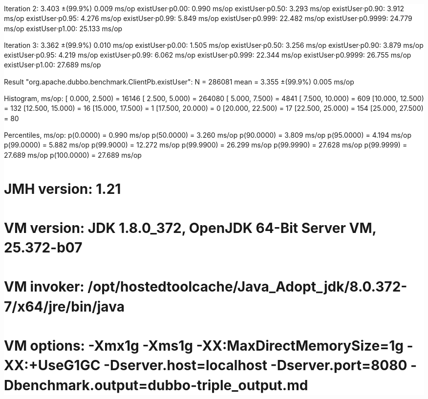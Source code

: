 Iteration   2: 3.403 ±(99.9%) 0.009 ms/op
                 existUser·p0.00:   0.990 ms/op
                 existUser·p0.50:   3.293 ms/op
                 existUser·p0.90:   3.912 ms/op
                 existUser·p0.95:   4.276 ms/op
                 existUser·p0.99:   5.849 ms/op
                 existUser·p0.999:  22.482 ms/op
                 existUser·p0.9999: 24.779 ms/op
                 existUser·p1.00:   25.133 ms/op

Iteration   3: 3.362 ±(99.9%) 0.010 ms/op
                 existUser·p0.00:   1.505 ms/op
                 existUser·p0.50:   3.256 ms/op
                 existUser·p0.90:   3.879 ms/op
                 existUser·p0.95:   4.219 ms/op
                 existUser·p0.99:   6.062 ms/op
                 existUser·p0.999:  22.344 ms/op
                 existUser·p0.9999: 26.755 ms/op
                 existUser·p1.00:   27.689 ms/op



Result "org.apache.dubbo.benchmark.ClientPb.existUser":
  N = 286081
  mean =      3.355 ±(99.9%) 0.005 ms/op

  Histogram, ms/op:
    [ 0.000,  2.500) = 16146 
    [ 2.500,  5.000) = 264080 
    [ 5.000,  7.500) = 4841 
    [ 7.500, 10.000) = 609 
    [10.000, 12.500) = 132 
    [12.500, 15.000) = 16 
    [15.000, 17.500) = 1 
    [17.500, 20.000) = 0 
    [20.000, 22.500) = 17 
    [22.500, 25.000) = 154 
    [25.000, 27.500) = 80 

  Percentiles, ms/op:
      p(0.0000) =      0.990 ms/op
     p(50.0000) =      3.260 ms/op
     p(90.0000) =      3.809 ms/op
     p(95.0000) =      4.194 ms/op
     p(99.0000) =      5.882 ms/op
     p(99.9000) =     12.272 ms/op
     p(99.9900) =     26.299 ms/op
     p(99.9990) =     27.628 ms/op
     p(99.9999) =     27.689 ms/op
    p(100.0000) =     27.689 ms/op


# JMH version: 1.21
# VM version: JDK 1.8.0_372, OpenJDK 64-Bit Server VM, 25.372-b07
# VM invoker: /opt/hostedtoolcache/Java_Adopt_jdk/8.0.372-7/x64/jre/bin/java
# VM options: -Xmx1g -Xms1g -XX:MaxDirectMemorySize=1g -XX:+UseG1GC -Dserver.host=localhost -Dserver.port=8080 -Dbenchmark.output=dubbo-triple_output.md